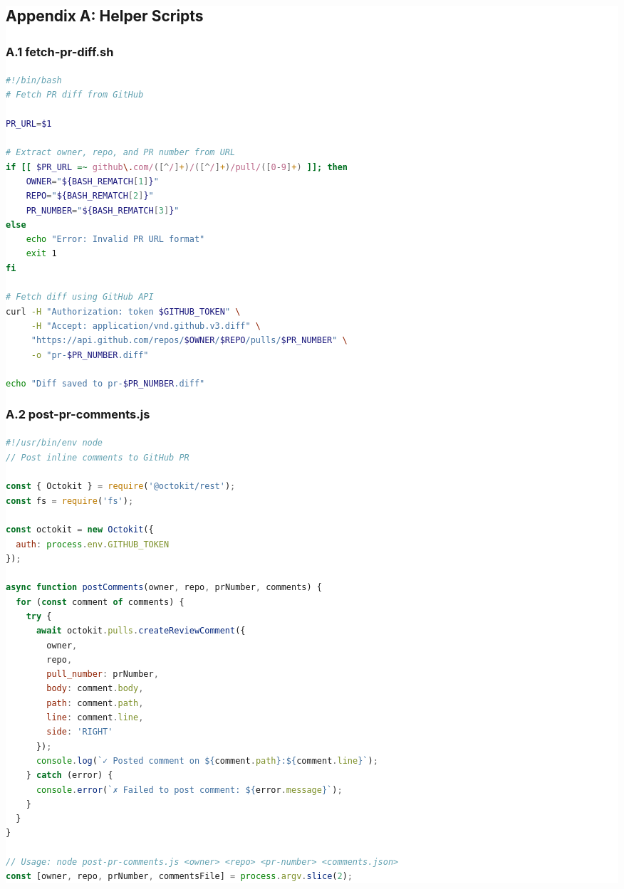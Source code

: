 
## Appendix A: Helper Scripts

### A.1 fetch-pr-diff.sh

```bash
#!/bin/bash
# Fetch PR diff from GitHub

PR_URL=$1

# Extract owner, repo, and PR number from URL
if [[ $PR_URL =~ github\.com/([^/]+)/([^/]+)/pull/([0-9]+) ]]; then
    OWNER="${BASH_REMATCH[1]}"
    REPO="${BASH_REMATCH[2]}"
    PR_NUMBER="${BASH_REMATCH[3]}"
else
    echo "Error: Invalid PR URL format"
    exit 1
fi

# Fetch diff using GitHub API
curl -H "Authorization: token $GITHUB_TOKEN" \
     -H "Accept: application/vnd.github.v3.diff" \
     "https://api.github.com/repos/$OWNER/$REPO/pulls/$PR_NUMBER" \
     -o "pr-$PR_NUMBER.diff"

echo "Diff saved to pr-$PR_NUMBER.diff"
```

### A.2 post-pr-comments.js

```javascript
#!/usr/bin/env node
// Post inline comments to GitHub PR

const { Octokit } = require('@octokit/rest');
const fs = require('fs');

const octokit = new Octokit({
  auth: process.env.GITHUB_TOKEN
});

async function postComments(owner, repo, prNumber, comments) {
  for (const comment of comments) {
    try {
      await octokit.pulls.createReviewComment({
        owner,
        repo,
        pull_number: prNumber,
        body: comment.body,
        path: comment.path,
        line: comment.line,
        side: 'RIGHT'
      });
      console.log(`✓ Posted comment on ${comment.path}:${comment.line}`);
    } catch (error) {
      console.error(`✗ Failed to post comment: ${error.message}`);
    }
  }
}

// Usage: node post-pr-comments.js <owner> <repo> <pr-number> <comments.json>
const [owner, repo, prNumber, commentsFile] = process.argv.slice(2);
```